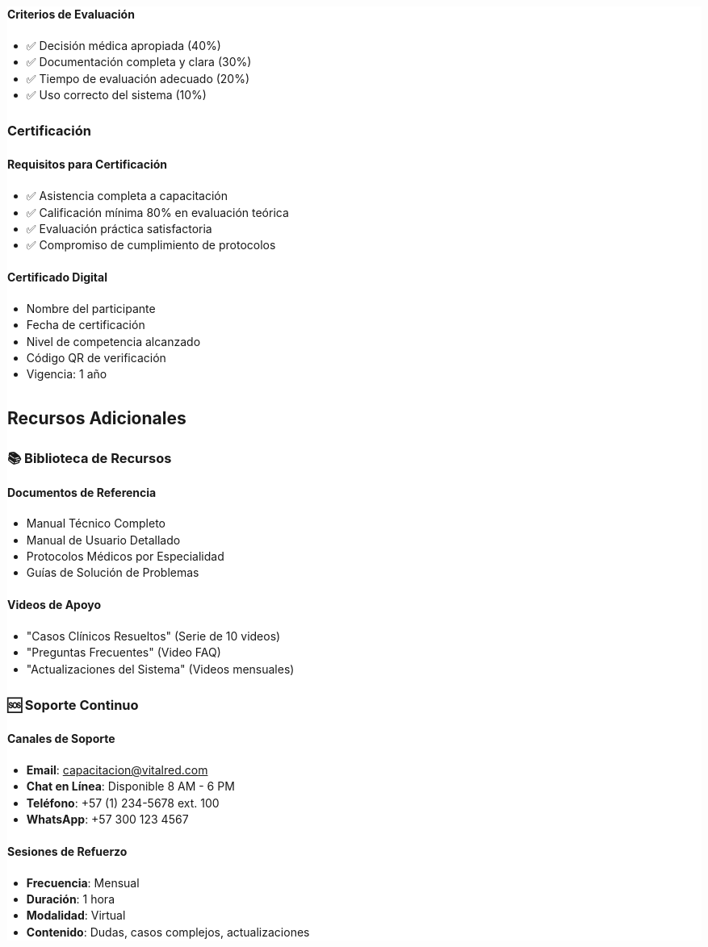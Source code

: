#### Criterios de Evaluación
- ✅ Decisión médica apropiada (40%)
- ✅ Documentación completa y clara (30%)
- ✅ Tiempo de evaluación adecuado (20%)
- ✅ Uso correcto del sistema (10%)

### Certificación

#### Requisitos para Certificación
- ✅ Asistencia completa a capacitación
- ✅ Calificación mínima 80% en evaluación teórica
- ✅ Evaluación práctica satisfactoria
- ✅ Compromiso de cumplimiento de protocolos

#### Certificado Digital
- Nombre del participante
- Fecha de certificación
- Nivel de competencia alcanzado
- Código QR de verificación
- Vigencia: 1 año

## Recursos Adicionales

### 📚 Biblioteca de Recursos

#### Documentos de Referencia
- Manual Técnico Completo
- Manual de Usuario Detallado
- Protocolos Médicos por Especialidad
- Guías de Solución de Problemas

#### Videos de Apoyo
- "Casos Clínicos Resueltos" (Serie de 10 videos)
- "Preguntas Frecuentes" (Video FAQ)
- "Actualizaciones del Sistema" (Videos mensuales)

### 🆘 Soporte Continuo

#### Canales de Soporte
- **Email**: capacitacion@vitalred.com
- **Chat en Línea**: Disponible 8 AM - 6 PM
- **Teléfono**: +57 (1) 234-5678 ext. 100
- **WhatsApp**: +57 300 123 4567

#### Sesiones de Refuerzo
- **Frecuencia**: Mensual
- **Duración**: 1 hora
- **Modalidad**: Virtual
- **Contenido**: Dudas, casos complejos, actualizaciones
